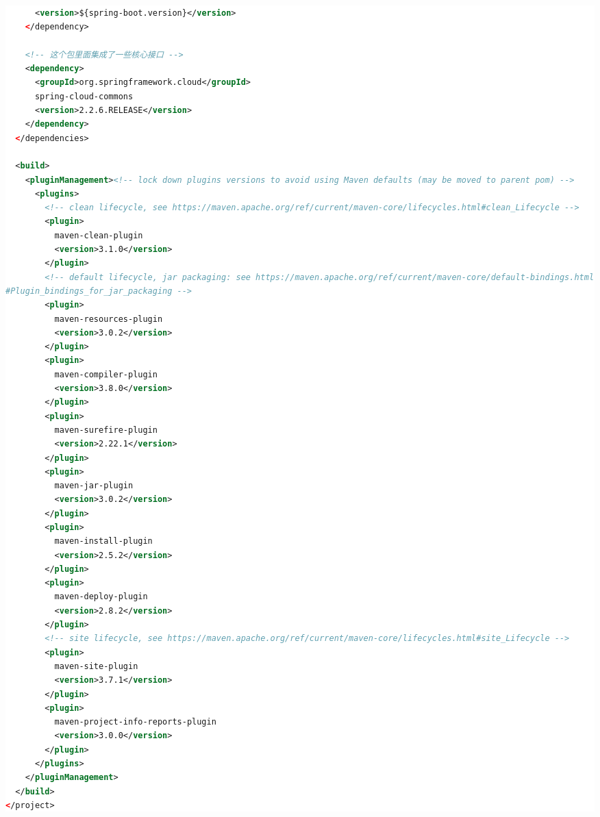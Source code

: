 ```xml
      <version>${spring-boot.version}</version>
    </dependency>

    <!-- 这个包里面集成了一些核心接口 -->
    <dependency>
      <groupId>org.springframework.cloud</groupId>
      spring-cloud-commons
      <version>2.2.6.RELEASE</version>
    </dependency>
  </dependencies>

  <build>
    <pluginManagement><!-- lock down plugins versions to avoid using Maven defaults (may be moved to parent pom) -->
      <plugins>
        <!-- clean lifecycle, see https://maven.apache.org/ref/current/maven-core/lifecycles.html#clean_Lifecycle -->
        <plugin>
          maven-clean-plugin
          <version>3.1.0</version>
        </plugin>
        <!-- default lifecycle, jar packaging: see https://maven.apache.org/ref/current/maven-core/default-bindings.html#Plugin_bindings_for_jar_packaging -->
        <plugin>
          maven-resources-plugin
          <version>3.0.2</version>
        </plugin>
        <plugin>
          maven-compiler-plugin
          <version>3.8.0</version>
        </plugin>
        <plugin>
          maven-surefire-plugin
          <version>2.22.1</version>
        </plugin>
        <plugin>
          maven-jar-plugin
          <version>3.0.2</version>
        </plugin>
        <plugin>
          maven-install-plugin
          <version>2.5.2</version>
        </plugin>
        <plugin>
          maven-deploy-plugin
          <version>2.8.2</version>
        </plugin>
        <!-- site lifecycle, see https://maven.apache.org/ref/current/maven-core/lifecycles.html#site_Lifecycle -->
        <plugin>
          maven-site-plugin
          <version>3.7.1</version>
        </plugin>
        <plugin>
          maven-project-info-reports-plugin
          <version>3.0.0</version>
        </plugin>
      </plugins>
    </pluginManagement>
  </build>
</project>
```
